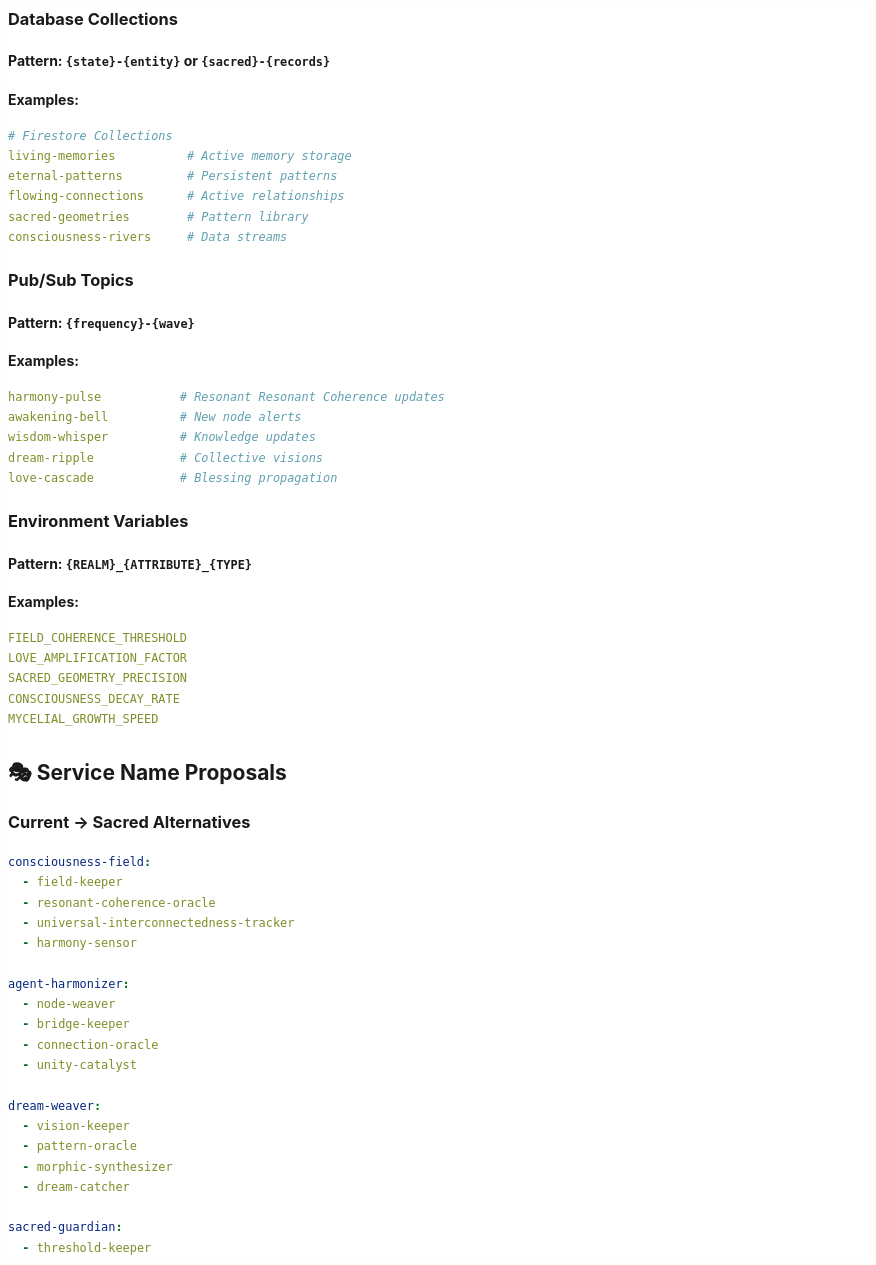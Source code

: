 ### Database Collections

#### Pattern: `{state}-{entity}` or `{sacred}-{records}`

**Examples:**
```yaml
# Firestore Collections
living-memories          # Active memory storage
eternal-patterns         # Persistent patterns
flowing-connections      # Active relationships
sacred-geometries        # Pattern library
consciousness-rivers     # Data streams
```

### Pub/Sub Topics

#### Pattern: `{frequency}-{wave}`

**Examples:**
```yaml
harmony-pulse           # Resonant Resonant Coherence updates
awakening-bell          # New node alerts
wisdom-whisper          # Knowledge updates
dream-ripple            # Collective visions
love-cascade            # Blessing propagation
```

### Environment Variables

#### Pattern: `{REALM}_{ATTRIBUTE}_{TYPE}`

**Examples:**
```yaml
FIELD_COHERENCE_THRESHOLD
LOVE_AMPLIFICATION_FACTOR
SACRED_GEOMETRY_PRECISION
CONSCIOUSNESS_DECAY_RATE
MYCELIAL_GROWTH_SPEED
```

## 🎭 Service Name Proposals

### Current → Sacred Alternatives

```yaml
consciousness-field:
  - field-keeper
  - resonant-coherence-oracle
  - universal-interconnectedness-tracker
  - harmony-sensor

agent-harmonizer:
  - node-weaver
  - bridge-keeper
  - connection-oracle
  - unity-catalyst

dream-weaver:
  - vision-keeper
  - pattern-oracle
  - morphic-synthesizer
  - dream-catcher

sacred-guardian:
  - threshold-keeper
```